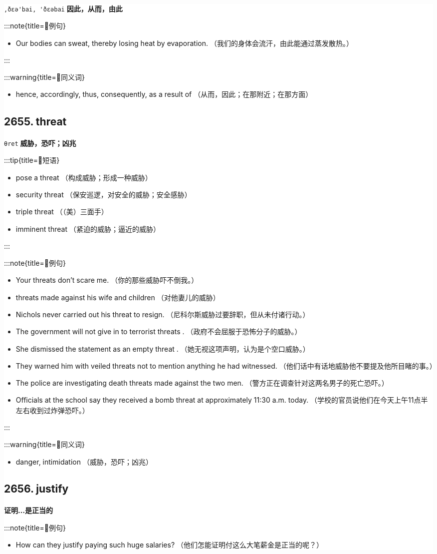 `,ðεə'bai, 'ðεəbai`  **因此，从而，由此**

:::note{title=🎤例句}

- Our bodies can sweat, thereby losing heat by evaporation. （我们的身体会流汗，由此能通过蒸发散热。）

:::

:::warning{title=🤔同义词}

- hence, accordingly, thus, consequently, as a result of （从而，因此；在那附近；在那方面）


## 2655. threat

`θret`  **威胁，恐吓；凶兆**

:::tip{title=🤩短语}

- pose a threat （构成威胁；形成一种威胁）

- security threat （保安巡逻，对安全的威胁；安全感胁）

- triple threat （（美）三面手）

- imminent threat （紧迫的威胁；逼近的威胁）

:::

:::note{title=🎤例句}

- Your threats don’t scare me. （你的那些威胁吓不倒我。）

- threats made against his wife and children （对他妻儿的威胁）

- Nichols never carried out his threat to resign. （尼科尔斯威胁过要辞职，但从未付诸行动。）

- The government will not give in to terrorist threats . （政府不会屈服于恐怖分子的威胁。）

- She dismissed the statement as an empty threat . （她无视这项声明，认为是个空口威胁。）

- They warned him with veiled threats not to mention anything he had witnessed. （他们话中有话地威胁他不要提及他所目睹的事。）

- The police are investigating death threats made against the two men. （警方正在调查针对这两名男子的死亡恐吓。）

- Officials at the school say they received a bomb threat at approximately 11:30 a.m. today. （学校的官员说他们在今天上午11点半左右收到过炸弹恐吓。）

:::

:::warning{title=🤔同义词}

- danger, intimidation （威胁，恐吓；凶兆）


## 2656. justify

**证明…是正当的**

:::note{title=🎤例句}

- How can they justify paying such huge salaries? （他们怎能证明付这么大笔薪金是正当的呢？）
